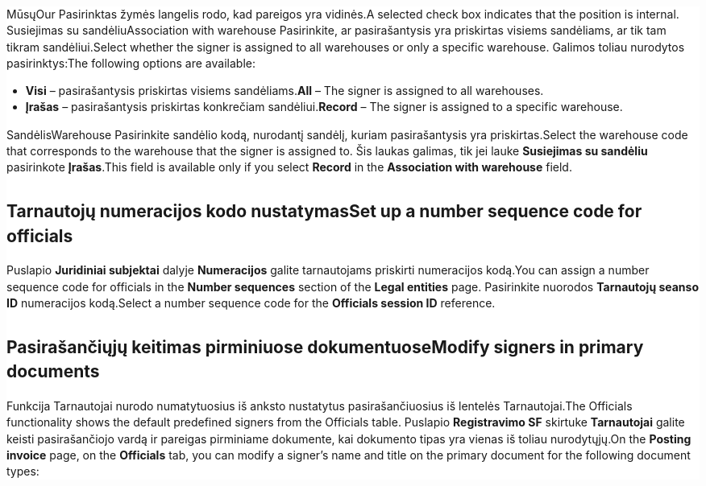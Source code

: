 <td><span data-ttu-id="2c7a9-160">Mūsų</span><span class="sxs-lookup"><span data-stu-id="2c7a9-160">Our</span></span></td>
<td><span data-ttu-id="2c7a9-161">Pasirinktas žymės langelis rodo, kad pareigos yra vidinės.</span><span class="sxs-lookup"><span data-stu-id="2c7a9-161">A selected check box indicates that the position is internal.</span></span></td>
</tr>
<tr class="odd">
<td><span data-ttu-id="2c7a9-162">Susiejimas su sandėliu</span><span class="sxs-lookup"><span data-stu-id="2c7a9-162">Association with warehouse</span></span></td>
<td><span data-ttu-id="2c7a9-163">Pasirinkite, ar pasirašantysis yra priskirtas visiems sandėliams, ar tik tam tikram sandėliui.</span><span class="sxs-lookup"><span data-stu-id="2c7a9-163">Select whether the signer is assigned to all warehouses or only a specific warehouse.</span></span> <span data-ttu-id="2c7a9-164">Galimos toliau nurodytos pasirinktys:</span><span class="sxs-lookup"><span data-stu-id="2c7a9-164">The following options are available:</span></span>
<ul>
<li><span data-ttu-id="2c7a9-165"><strong>Visi</strong> – pasirašantysis priskirtas visiems sandėliams.</span><span class="sxs-lookup"><span data-stu-id="2c7a9-165"><strong>All</strong> – The signer is assigned to all warehouses.</span></span></li>
<li><span data-ttu-id="2c7a9-166"><strong>Įrašas</strong> – pasirašantysis priskirtas konkrečiam sandėliui.</span><span class="sxs-lookup"><span data-stu-id="2c7a9-166"><strong>Record</strong> – The signer is assigned to a specific warehouse.</span></span></li>
</ul></td>
</tr>
<tr class="even">
<td><span data-ttu-id="2c7a9-167">Sandėlis</span><span class="sxs-lookup"><span data-stu-id="2c7a9-167">Warehouse</span></span></td>
<td><span data-ttu-id="2c7a9-168">Pasirinkite sandėlio kodą, nurodantį sandėlį, kuriam pasirašantysis yra priskirtas.</span><span class="sxs-lookup"><span data-stu-id="2c7a9-168">Select the warehouse code that corresponds to the warehouse that the signer is assigned to.</span></span> <span data-ttu-id="2c7a9-169">Šis laukas galimas, tik jei lauke <strong>Susiejimas su sandėliu</strong> pasirinkote <strong>Įrašas</strong>.</span><span class="sxs-lookup"><span data-stu-id="2c7a9-169">This field is available only if you select <strong>Record</strong> in the <strong>Association with warehouse</strong> field.</span></span></td>
</tr>
</tbody>
</table>

## <a name="set-up-a-number-sequence-code-for-officials"></a><span data-ttu-id="2c7a9-170">Tarnautojų numeracijos kodo nustatymas</span><span class="sxs-lookup"><span data-stu-id="2c7a9-170">Set up a number sequence code for officials</span></span>
<span data-ttu-id="2c7a9-171">Puslapio **Juridiniai subjektai** dalyje **Numeracijos** galite tarnautojams priskirti numeracijos kodą.</span><span class="sxs-lookup"><span data-stu-id="2c7a9-171">You can assign a number sequence code for officials in the **Number sequences** section of the **Legal entities** page.</span></span> <span data-ttu-id="2c7a9-172">Pasirinkite nuorodos **Tarnautojų seanso ID** numeracijos kodą.</span><span class="sxs-lookup"><span data-stu-id="2c7a9-172">Select a number sequence code for the **Officials session ID** reference.</span></span>

## <a name="modify-signers-in-primary-documents"></a><span data-ttu-id="2c7a9-173">Pasirašančiųjų keitimas pirminiuose dokumentuose</span><span class="sxs-lookup"><span data-stu-id="2c7a9-173">Modify signers in primary documents</span></span>
<span data-ttu-id="2c7a9-174">Funkcija Tarnautojai nurodo numatytuosius iš anksto nustatytus pasirašančiuosius iš lentelės Tarnautojai.</span><span class="sxs-lookup"><span data-stu-id="2c7a9-174">The Officials functionality shows the default predefined signers from the Officials table.</span></span> <span data-ttu-id="2c7a9-175">Puslapio **Registravimo SF** skirtuke **Tarnautojai** galite keisti pasirašančiojo vardą ir pareigas pirminiame dokumente, kai dokumento tipas yra vienas iš toliau nurodytųjų.</span><span class="sxs-lookup"><span data-stu-id="2c7a9-175">On the **Posting invoice** page, on the **Officials** tab, you can modify a signer’s name and title on the primary document for the following document types:</span></span>
